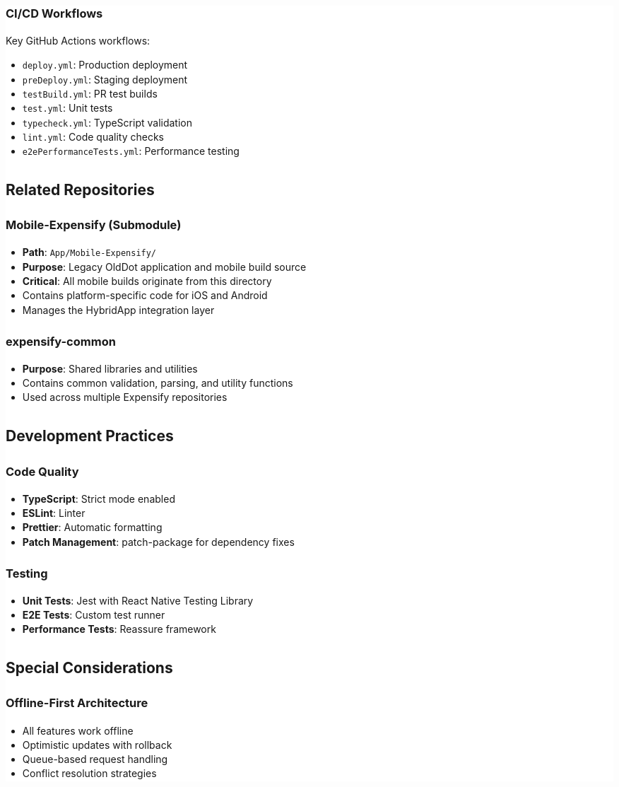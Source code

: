 ### CI/CD Workflows

Key GitHub Actions workflows:

- `deploy.yml`: Production deployment
- `preDeploy.yml`: Staging deployment
- `testBuild.yml`: PR test builds
- `test.yml`: Unit tests
- `typecheck.yml`: TypeScript validation
- `lint.yml`: Code quality checks
- `e2ePerformanceTests.yml`: Performance testing

## Related Repositories

### Mobile-Expensify (Submodule)

- **Path**: `App/Mobile-Expensify/`
- **Purpose**: Legacy OldDot application and mobile build source
- **Critical**: All mobile builds originate from this directory
- Contains platform-specific code for iOS and Android
- Manages the HybridApp integration layer

### expensify-common

- **Purpose**: Shared libraries and utilities
- Contains common validation, parsing, and utility functions
- Used across multiple Expensify repositories

## Development Practices

### Code Quality

- **TypeScript**: Strict mode enabled
- **ESLint**: Linter
- **Prettier**: Automatic formatting
- **Patch Management**: patch-package for dependency fixes

### Testing

- **Unit Tests**: Jest with React Native Testing Library
- **E2E Tests**: Custom test runner
- **Performance Tests**: Reassure framework

## Special Considerations

### Offline-First Architecture

- All features work offline
- Optimistic updates with rollback
- Queue-based request handling
- Conflict resolution strategies
